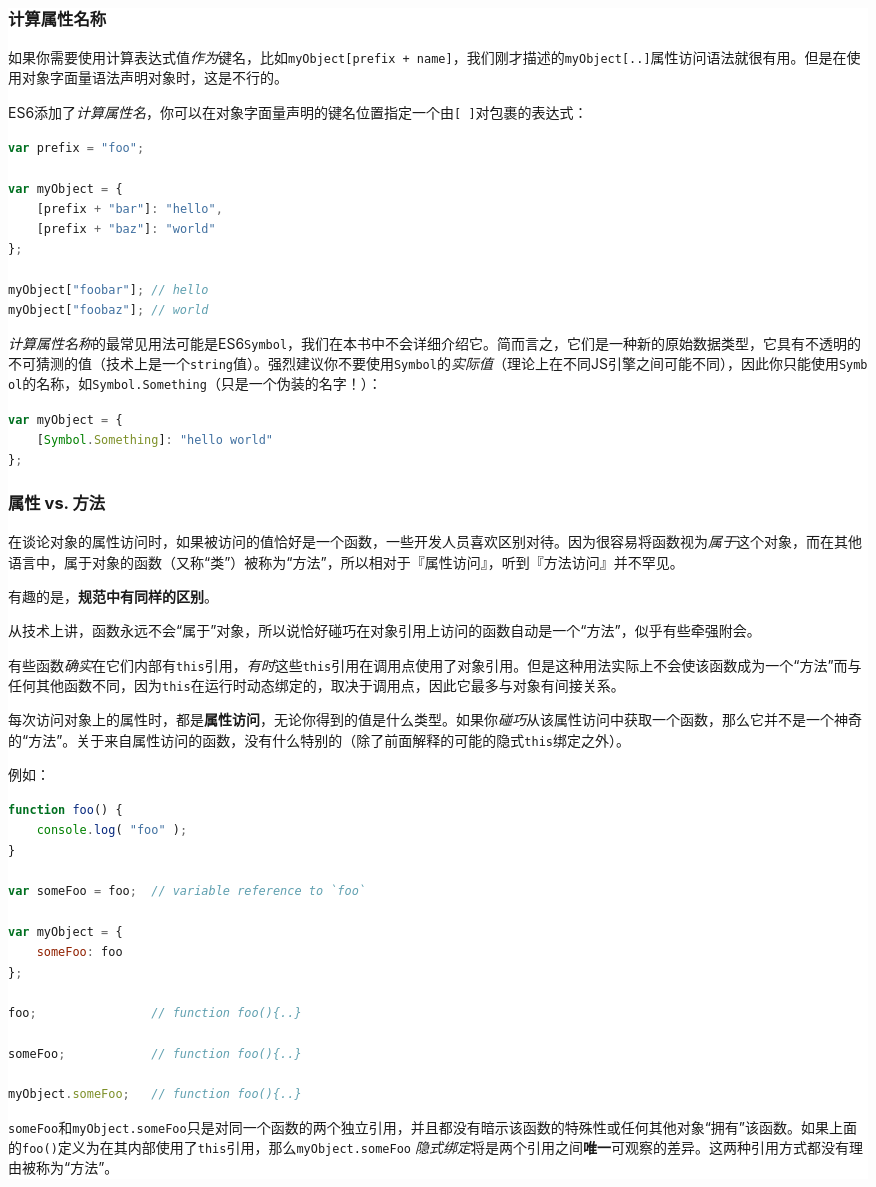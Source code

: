 ### 计算属性名称

如果你需要使用计算表达式值*作为*键名，比如`myObject[prefix + name]`，我们刚才描述的`myObject[..]`属性访问语法就很有用。但是在使用对象字面量语法声明对象时，这是不行的。

ES6添加了*计算属性名*，你可以在对象字面量声明的键名位置指定一个由`[ ]`对包裹的表达式：

```js
var prefix = "foo";

var myObject = {
	[prefix + "bar"]: "hello",
	[prefix + "baz"]: "world"
};

myObject["foobar"]; // hello
myObject["foobaz"]; // world
```

*计算属性名称*的最常见用法可能是ES6`Symbol`，我们在本书中不会详细介绍它。简而言之，它们是一种新的原始数据类型，它具有不透明的不可猜测的值（技术上是一个`string`值）。强烈建议你不要使用`Symbol`的*实际值*（理论上在不同JS引擎之间可能不同），因此你只能使用`Symbol`的名称，如`Symbol.Something`（只是一个伪装的名字！）：

```js
var myObject = {
	[Symbol.Something]: "hello world"
};
```

### 属性 vs. 方法

在谈论对象的属性访问时，如果被访问的值恰好是一个函数，一些开发人员喜欢区别对待。因为很容易将函数视为*属于*这个对象，而在其他语言中，属于对象的函数（又称“类”）被称为“方法”，所以相对于『属性访问』，听到『方法访问』并不罕见。

有趣的是，**规范中有同样的区别**。

从技术上讲，函数永远不会“属于”对象，所以说恰好碰巧在对象引用上访问的函数自动是一个“方法”，似乎有些牵强附会。

有些函数*确实*在它们内部有`this`引用，*有时*这些`this`引用在调用点使用了对象引用。但是这种用法实际上不会使该函数成为一个“方法”而与任何其他函数不同，因为`this`在运行时动态绑定的，取决于调用点，因此它最多与对象有间接关系。

每次访问对象上的属性时，都是**属性访问**，无论你得到的值是什么类型。如果你*碰巧*从该属性访问中获取一个函数，那么它并不是一个神奇的“方法”。关于来自属性访问的函数，没有什么特别的（除了前面解释的可能的隐式`this`绑定之外）。

例如：

```js
function foo() {
	console.log( "foo" );
}

var someFoo = foo;	// variable reference to `foo`

var myObject = {
	someFoo: foo
};

foo;				// function foo(){..}

someFoo;			// function foo(){..}

myObject.someFoo;	// function foo(){..}
```
`someFoo`和`myObject.someFoo`只是对同一个函数的两个独立引用，并且都没有暗示该函数的特殊性或任何其他对象“拥有”该函数。如果上面的`foo()`定义为在其内部使用了`this`引用，那么`myObject.someFoo` *隐式绑定*将是两个引用之间**唯一**可观察的差异。这两种引用方式都没有理由被称为“方法”。

